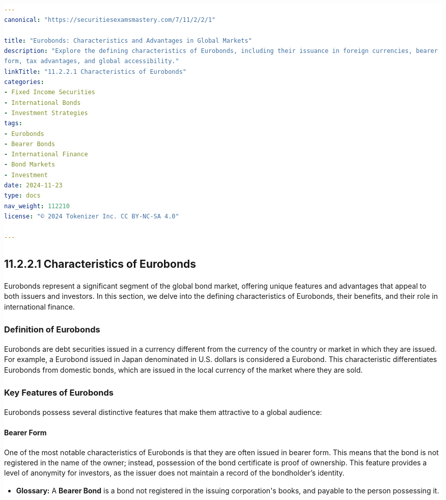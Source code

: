 ```yaml
---
canonical: "https://securitiesexamsmastery.com/7/11/2/2/1"

title: "Eurobonds: Characteristics and Advantages in Global Markets"
description: "Explore the defining characteristics of Eurobonds, including their issuance in foreign currencies, bearer form, tax advantages, and global accessibility."
linkTitle: "11.2.2.1 Characteristics of Eurobonds"
categories:
- Fixed Income Securities
- International Bonds
- Investment Strategies
tags:
- Eurobonds
- Bearer Bonds
- International Finance
- Bond Markets
- Investment
date: 2024-11-23
type: docs
nav_weight: 112210
license: "© 2024 Tokenizer Inc. CC BY-NC-SA 4.0"

---
```


## 11.2.2.1 Characteristics of Eurobonds

Eurobonds represent a significant segment of the global bond market, offering unique features and advantages that appeal to both issuers and investors. In this section, we delve into the defining characteristics of Eurobonds, their benefits, and their role in international finance.

### Definition of Eurobonds

Eurobonds are debt securities issued in a currency different from the currency of the country or market in which they are issued. For example, a Eurobond issued in Japan denominated in U.S. dollars is considered a Eurobond. This characteristic differentiates Eurobonds from domestic bonds, which are issued in the local currency of the market where they are sold.

### Key Features of Eurobonds

Eurobonds possess several distinctive features that make them attractive to a global audience:

#### Bearer Form

One of the most notable characteristics of Eurobonds is that they are often issued in bearer form. This means that the bond is not registered in the name of the owner; instead, possession of the bond certificate is proof of ownership. This feature provides a level of anonymity for investors, as the issuer does not maintain a record of the bondholder’s identity.

- **Glossary:** A **Bearer Bond** is a bond not registered in the issuing corporation's books, and payable to the person possessing it.
